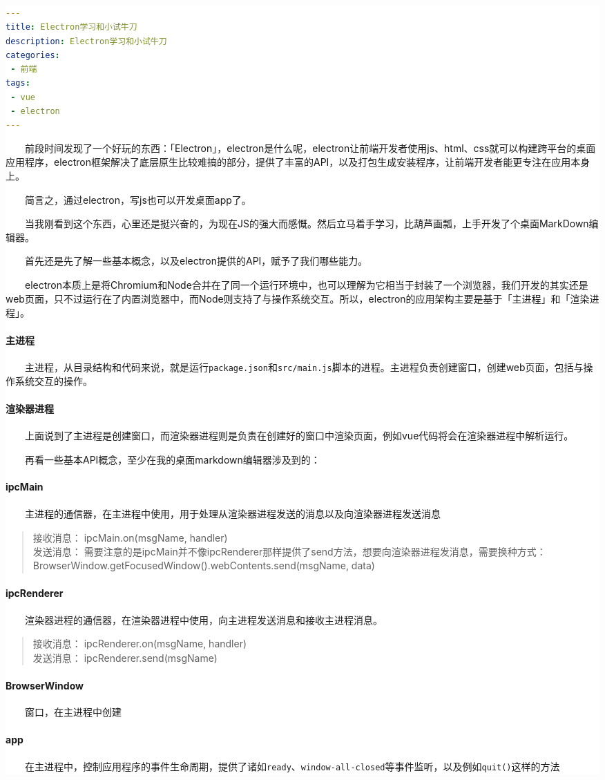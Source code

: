 ```yaml
---
title: Electron学习和小试牛刀
description: Electron学习和小试牛刀
categories:
 - 前端
tags:
 - vue
 - electron
---
```




&emsp;&emsp;前段时间发现了一个好玩的东西：「Electron」，electron是什么呢，electron让前端开发者使用js、html、css就可以构建跨平台的桌面应用程序，electron框架解决了底层原生比较难搞的部分，提供了丰富的API，以及打包生成安装程序，让前端开发者能更专注在应用本身上。

&emsp;&emsp;简言之，通过electron，写js也可以开发桌面app了。

&emsp;&emsp;当我刚看到这个东西，心里还是挺兴奋的，为现在JS的强大而感慨。然后立马着手学习，比葫芦画瓢，上手开发了个桌面MarkDown编辑器。

&emsp;&emsp;首先还是先了解一些基本概念，以及electron提供的API，赋予了我们哪些能力。

&emsp;&emsp;electron本质上是将Chromium和Node合并在了同一个运行环境中，也可以理解为它相当于封装了一个浏览器，我们开发的其实还是web页面，只不过运行在了内置浏览器中，而Node则支持了与操作系统交互。所以，electron的应用架构主要是基于「主进程」和「渲染进程」。

#### 主进程

&emsp;&emsp;主进程，从目录结构和代码来说，就是运行`package.json`和`src/main.js`脚本的进程。主进程负责创建窗口，创建web页面，包括与操作系统交互的操作。

#### 渲染器进程

&emsp;&emsp;上面说到了主进程是创建窗口，而渲染器进程则是负责在创建好的窗口中渲染页面，例如vue代码将会在渲染器进程中解析运行。


&emsp;&emsp;再看一些基本API概念，至少在我的桌面markdown编辑器涉及到的：

#### ipcMain

&emsp;&emsp;主进程的通信器，在主进程中使用，用于处理从渲染器进程发送的消息以及向渲染器进程发送消息

> 接收消息： ipcMain.on(msgName, handler)  
> 发送消息： 需要注意的是ipcMain并不像ipcRenderer那样提供了send方法，想要向渲染器进程发消息，需要换种方式：BrowserWindow.getFocusedWindow().webContents.send(msgName, data)

#### ipcRenderer

&emsp;&emsp;渲染器进程的通信器，在渲染器进程中使用，向主进程发送消息和接收主进程消息。

> 接收消息： ipcRenderer.on(msgName, handler)  
> 发送消息： ipcRenderer.send(msgName)

#### BrowserWindow

&emsp;&emsp;窗口，在主进程中创建

#### app

&emsp;&emsp;在主进程中，控制应用程序的事件生命周期，提供了诸如`ready`、`window-all-closed`等事件监听，以及例如`quit()`这样的方法
